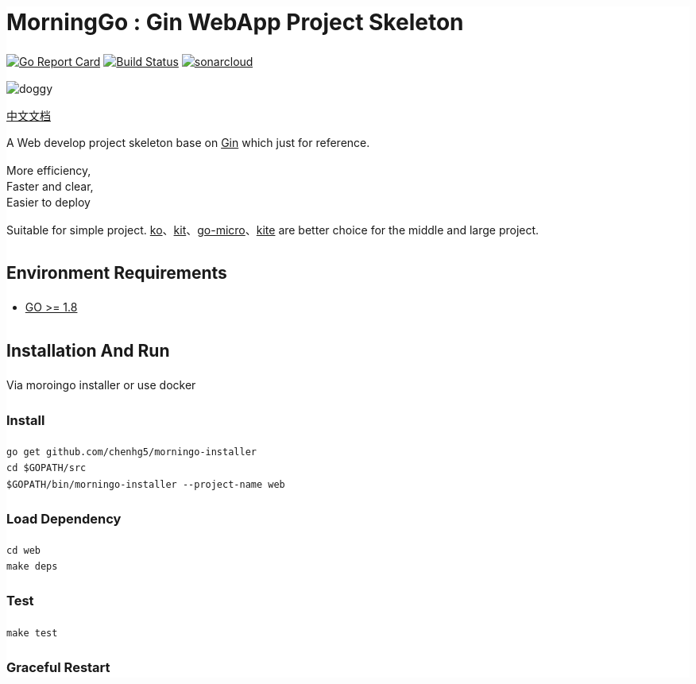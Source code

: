 # MorningGo : Gin WebApp Project Skeleton

[![Go Report Card](https://goreportcard.com/badge/github.com/chenhg5/morningo)](https://goreportcard.com/report/github.com/chenhg5/morningo) [![Build Status](https://api.travis-ci.org/chenhg5/morningo.svg?branch=master)](https://api.travis-ci.org/chenhg5/morningo) [![sonarcloud](https://sonarcloud.io/api/project_badges/measure?project=morningo&metric=alert_status)](https://sonarcloud.io/dashboard?id=morningo)

![doggy](https://ws2.sinaimg.cn/large/006tKfTcgy1fr2um9hwduj303u03w0sv.jpg)

[中文文档](./README_CN.md)

A Web develop project skeleton base on [Gin](https://github.com/gin-gonic/gin) which just for reference.

More efficiency,<br>
Faster and clear,<br>
Easier to deploy

Suitable for simple project. [ko](https://github.com/chenhg5/ko)、[kit](https://github.com/go-kit/kit)、[go-micro](https://github.com/micro/go-micro)、[kite](https://github.com/koding/kite) are better choice for the middle and large project.

## Environment Requirements 

- [GO >= 1.8](https://github.com/Unknwon/the-way-to-go_ZH_CN/blob/master/eBook/directory.md)

## Installation And Run

Via moroingo installer or use docker

### Install

```
go get github.com/chenhg5/morningo-installer
cd $GOPATH/src
$GOPATH/bin/morningo-installer --project-name web
```

### Load Dependency

```
cd web
make deps
```

### Test

```
make test
```

### Graceful Restart
